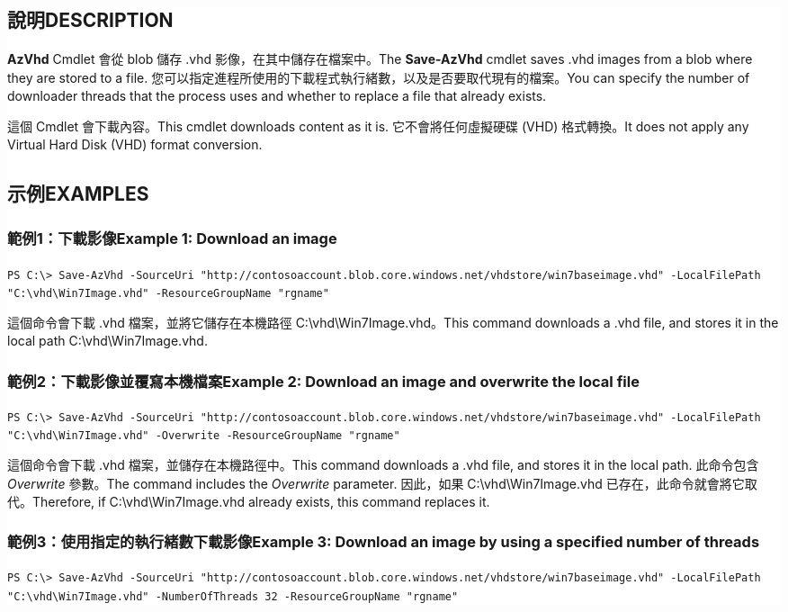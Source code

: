 ## <span data-ttu-id="ab25f-107">說明</span><span class="sxs-lookup"><span data-stu-id="ab25f-107">DESCRIPTION</span></span>
<span data-ttu-id="ab25f-108">**AzVhd** Cmdlet 會從 blob 儲存 .vhd 影像，在其中儲存在檔案中。</span><span class="sxs-lookup"><span data-stu-id="ab25f-108">The **Save-AzVhd** cmdlet saves .vhd images from a blob where they are stored to a file.</span></span>
<span data-ttu-id="ab25f-109">您可以指定進程所使用的下載程式執行緒數，以及是否要取代現有的檔案。</span><span class="sxs-lookup"><span data-stu-id="ab25f-109">You can specify the number of downloader threads that the process uses and whether to replace a file that already exists.</span></span>

<span data-ttu-id="ab25f-110">這個 Cmdlet 會下載內容。</span><span class="sxs-lookup"><span data-stu-id="ab25f-110">This cmdlet downloads content as it is.</span></span>
<span data-ttu-id="ab25f-111">它不會將任何虛擬硬碟 (VHD) 格式轉換。</span><span class="sxs-lookup"><span data-stu-id="ab25f-111">It does not apply any Virtual Hard Disk (VHD) format conversion.</span></span>

## <span data-ttu-id="ab25f-112">示例</span><span class="sxs-lookup"><span data-stu-id="ab25f-112">EXAMPLES</span></span>

### <span data-ttu-id="ab25f-113">範例1：下載影像</span><span class="sxs-lookup"><span data-stu-id="ab25f-113">Example 1: Download an image</span></span>
```
PS C:\> Save-AzVhd -SourceUri "http://contosoaccount.blob.core.windows.net/vhdstore/win7baseimage.vhd" -LocalFilePath "C:\vhd\Win7Image.vhd" -ResourceGroupName "rgname"
```

<span data-ttu-id="ab25f-114">這個命令會下載 .vhd 檔案，並將它儲存在本機路徑 C:\vhd\Win7Image.vhd。</span><span class="sxs-lookup"><span data-stu-id="ab25f-114">This command downloads a .vhd file, and stores it in the local path C:\vhd\Win7Image.vhd.</span></span>

### <span data-ttu-id="ab25f-115">範例2：下載影像並覆寫本機檔案</span><span class="sxs-lookup"><span data-stu-id="ab25f-115">Example 2: Download an image and overwrite the local file</span></span>
```
PS C:\> Save-AzVhd -SourceUri "http://contosoaccount.blob.core.windows.net/vhdstore/win7baseimage.vhd" -LocalFilePath "C:\vhd\Win7Image.vhd" -Overwrite -ResourceGroupName "rgname"
```

<span data-ttu-id="ab25f-116">這個命令會下載 .vhd 檔案，並儲存在本機路徑中。</span><span class="sxs-lookup"><span data-stu-id="ab25f-116">This command downloads a .vhd file, and stores it in the local path.</span></span>
<span data-ttu-id="ab25f-117">此命令包含 *Overwrite* 參數。</span><span class="sxs-lookup"><span data-stu-id="ab25f-117">The command includes the *Overwrite* parameter.</span></span>
<span data-ttu-id="ab25f-118">因此，如果 C:\vhd\Win7Image.vhd 已存在，此命令就會將它取代。</span><span class="sxs-lookup"><span data-stu-id="ab25f-118">Therefore, if C:\vhd\Win7Image.vhd already exists, this command replaces it.</span></span>

### <span data-ttu-id="ab25f-119">範例3：使用指定的執行緒數下載影像</span><span class="sxs-lookup"><span data-stu-id="ab25f-119">Example 3: Download an image by using a specified number of threads</span></span>
```
PS C:\> Save-AzVhd -SourceUri "http://contosoaccount.blob.core.windows.net/vhdstore/win7baseimage.vhd" -LocalFilePath "C:\vhd\Win7Image.vhd" -NumberOfThreads 32 -ResourceGroupName "rgname"
```
